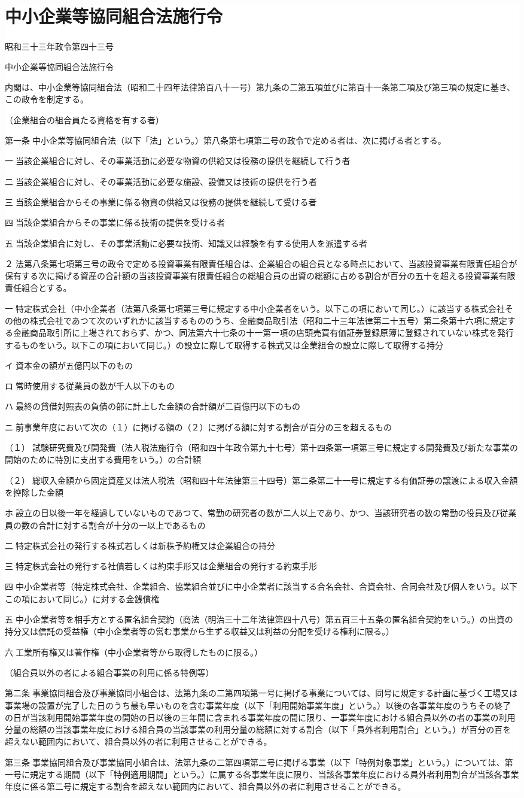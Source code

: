 # 中小企業等協同組合法施行令

昭和三十三年政令第四十三号

中小企業等協同組合法施行令

内閣は、中小企業等協同組合法（昭和二十四年法律第百八十一号）第九条の二第五項並びに第百十一条第二項及び第三項の規定に基き、この政令を制定する。

（企業組合の組合員たる資格を有する者）

第一条 中小企業等協同組合法（以下「法」という。）第八条第七項第二号の政令で定める者は、次に掲げる者とする。

一 当該企業組合に対し、その事業活動に必要な物資の供給又は役務の提供を継続して行う者

二 当該企業組合に対し、その事業活動に必要な施設、設備又は技術の提供を行う者

三 当該企業組合からその事業に係る物資の供給又は役務の提供を継続して受ける者

四 当該企業組合からその事業に係る技術の提供を受ける者

五 当該企業組合に対し、その事業活動に必要な技術、知識又は経験を有する使用人を派遣する者

２ 法第八条第七項第三号の政令で定める投資事業有限責任組合は、企業組合の組合員となる時点において、当該投資事業有限責任組合が保有する次に掲げる資産の合計額の当該投資事業有限責任組合の総組合員の出資の総額に占める割合が百分の五十を超える投資事業有限責任組合とする。

一 特定株式会社（中小企業者（法第八条第七項第三号に規定する中小企業者をいう。以下この項において同じ。）に該当する株式会社その他の株式会社であつて次のいずれかに該当するもののうち、金融商品取引法（昭和二十三年法律第二十五号）第二条第十六項に規定する金融商品取引所に上場されておらず、かつ、同法第六十七条の十一第一項の店頭売買有価証券登録原簿に登録されていない株式を発行するものをいう。以下この項において同じ。）の設立に際して取得する株式又は企業組合の設立に際して取得する持分

イ 資本金の額が五億円以下のもの

ロ 常時使用する従業員の数が千人以下のもの

ハ 最終の貸借対照表の負債の部に計上した金額の合計額が二百億円以下のもの

ニ 前事業年度において次の（１）に掲げる額の（２）に掲げる額に対する割合が百分の三を超えるもの

（１） 試験研究費及び開発費（法人税法施行令（昭和四十年政令第九十七号）第十四条第一項第三号に規定する開発費及び新たな事業の開始のために特別に支出する費用をいう。）の合計額

（２） 総収入金額から固定資産又は法人税法（昭和四十年法律第三十四号）第二条第二十一号に規定する有価証券の譲渡による収入金額を控除した金額

ホ 設立の日以後一年を経過していないものであつて、常勤の研究者の数が二人以上であり、かつ、当該研究者の数の常勤の役員及び従業員の数の合計に対する割合が十分の一以上であるもの

二 特定株式会社の発行する株式若しくは新株予約権又は企業組合の持分

三 特定株式会社の発行する社債若しくは約束手形又は企業組合の発行する約束手形

四 中小企業者等（特定株式会社、企業組合、協業組合並びに中小企業者に該当する合名会社、合資会社、合同会社及び個人をいう。以下この項において同じ。）に対する金銭債権

五 中小企業者等を相手方とする匿名組合契約（商法（明治三十二年法律第四十八号）第五百三十五条の匿名組合契約をいう。）の出資の持分又は信託の受益権（中小企業者等の営む事業から生ずる収益又は利益の分配を受ける権利に限る。）

六 工業所有権又は著作権（中小企業者等から取得したものに限る。）

（組合員以外の者による組合事業の利用に係る特例等）

第二条 事業協同組合及び事業協同小組合は、法第九条の二第四項第一号に掲げる事業については、同号に規定する計画に基づく工場又は事業場の設置が完了した日のうち最も早いものを含む事業年度（以下「利用開始事業年度」という。）以後の各事業年度のうちその終了の日が当該利用開始事業年度の開始の日以後の三年間に含まれる事業年度の間に限り、一事業年度における組合員以外の者の事業の利用分量の総額の当該事業年度における組合員の当該事業の利用分量の総額に対する割合（以下「員外者利用割合」という。）が百分の百を超えない範囲内において、組合員以外の者に利用させることができる。

第三条 事業協同組合及び事業協同小組合は、法第九条の二第四項第二号に掲げる事業（以下「特例対象事業」という。）については、第一号に規定する期間（以下「特例適用期間」という。）に属する各事業年度に限り、当該各事業年度における員外者利用割合が当該各事業年度に係る第二号に規定する割合を超えない範囲内において、組合員以外の者に利用させることができる。
